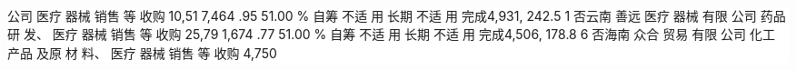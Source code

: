 公司
医疗
器械
销售
等
收购
10,51
7,464
.95
51.00
%
自筹
不适
用
长期
不适
用
完成4,931,
242.5
1
否云南
善远
医疗
器械
有限
公司
药品
研
发、
医疗
器械
销售
等
收购
25,79
1,674
.77
51.00
%
自筹
不适
用
长期
不适
用
完成4,506,
178.8
6
否海南
众合
贸易
有限
公司
化工
产品
及原
材
料、
医疗
器械
销售
等
收购
4,750